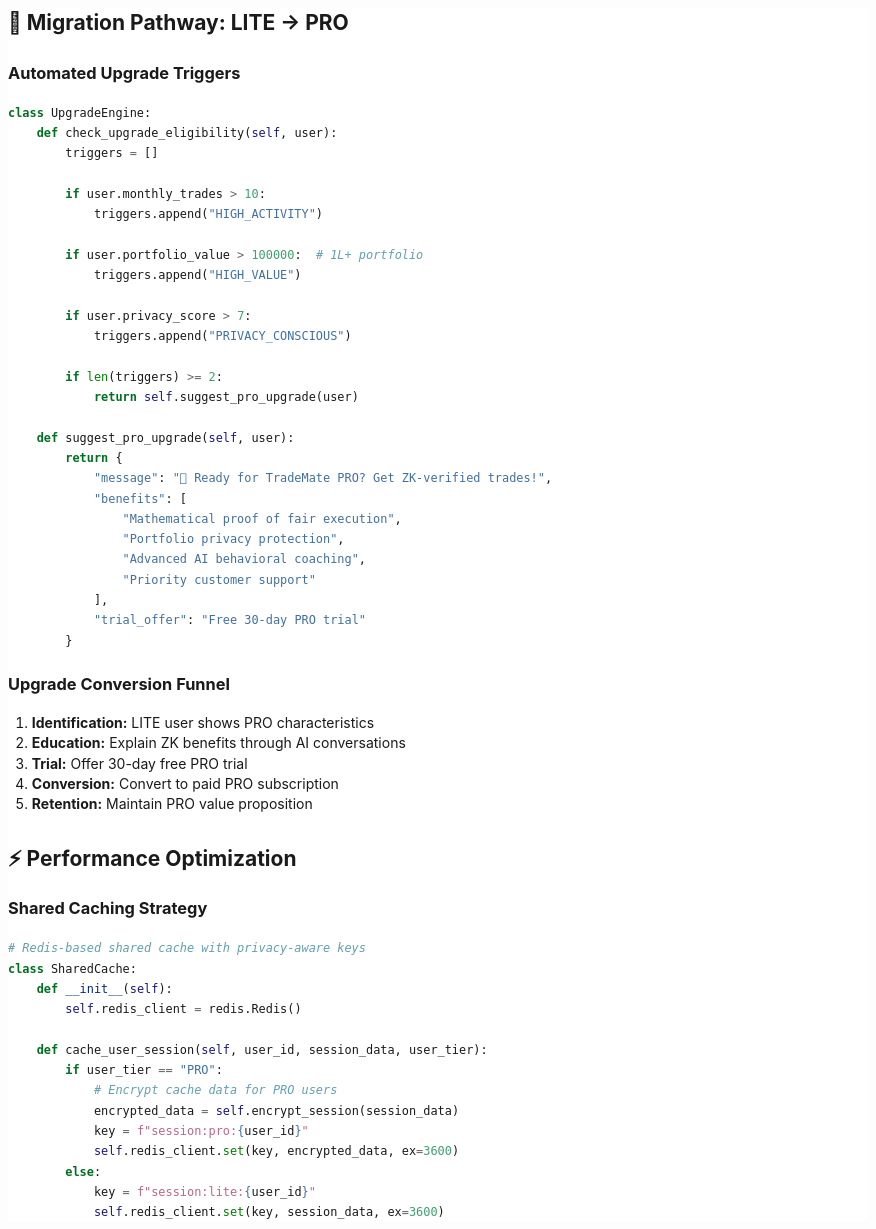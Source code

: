 ## 🔄 Migration Pathway: LITE → PRO

### **Automated Upgrade Triggers**
```python
class UpgradeEngine:
    def check_upgrade_eligibility(self, user):
        triggers = []
        
        if user.monthly_trades > 10:
            triggers.append("HIGH_ACTIVITY")
        
        if user.portfolio_value > 100000:  # 1L+ portfolio
            triggers.append("HIGH_VALUE")
        
        if user.privacy_score > 7:
            triggers.append("PRIVACY_CONSCIOUS")
        
        if len(triggers) >= 2:
            return self.suggest_pro_upgrade(user)
    
    def suggest_pro_upgrade(self, user):
        return {
            "message": "🚀 Ready for TradeMate PRO? Get ZK-verified trades!",
            "benefits": [
                "Mathematical proof of fair execution",
                "Portfolio privacy protection", 
                "Advanced AI behavioral coaching",
                "Priority customer support"
            ],
            "trial_offer": "Free 30-day PRO trial"
        }
```

### **Upgrade Conversion Funnel**
1. **Identification:** LITE user shows PRO characteristics
2. **Education:** Explain ZK benefits through AI conversations
3. **Trial:** Offer 30-day free PRO trial
4. **Conversion:** Convert to paid PRO subscription
5. **Retention:** Maintain PRO value proposition

## ⚡ Performance Optimization

### **Shared Caching Strategy**
```python
# Redis-based shared cache with privacy-aware keys
class SharedCache:
    def __init__(self):
        self.redis_client = redis.Redis()
    
    def cache_user_session(self, user_id, session_data, user_tier):
        if user_tier == "PRO":
            # Encrypt cache data for PRO users
            encrypted_data = self.encrypt_session(session_data)
            key = f"session:pro:{user_id}"
            self.redis_client.set(key, encrypted_data, ex=3600)
        else:
            key = f"session:lite:{user_id}"
            self.redis_client.set(key, session_data, ex=3600)
```
